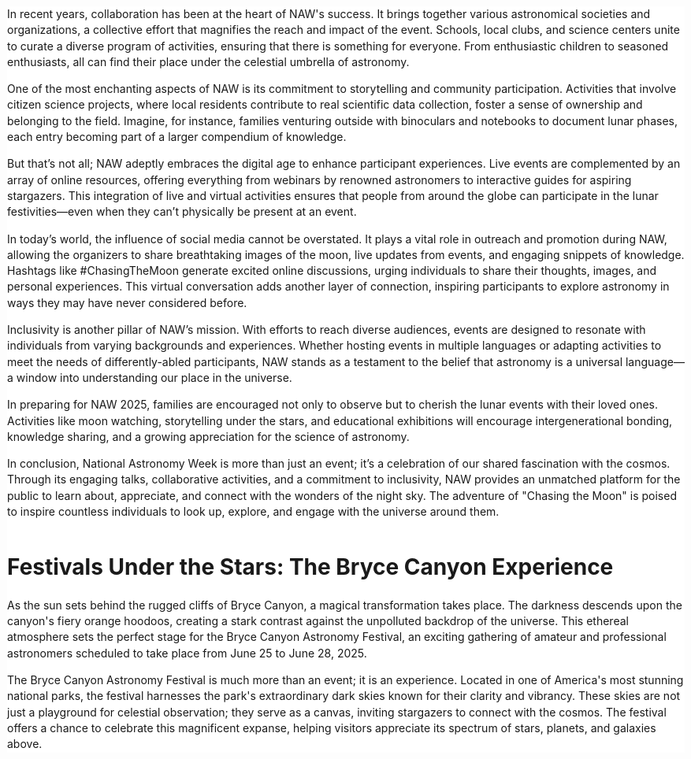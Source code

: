 In recent years, collaboration has been at the heart of NAW's success. It brings together various astronomical societies and organizations, a collective effort that magnifies the reach and impact of the event. Schools, local clubs, and science centers unite to curate a diverse program of activities, ensuring that there is something for everyone. From enthusiastic children to seasoned enthusiasts, all can find their place under the celestial umbrella of astronomy.

One of the most enchanting aspects of NAW is its commitment to storytelling and community participation. Activities that involve citizen science projects, where local residents contribute to real scientific data collection, foster a sense of ownership and belonging to the field. Imagine, for instance, families venturing outside with binoculars and notebooks to document lunar phases, each entry becoming part of a larger compendium of knowledge.

But that’s not all; NAW adeptly embraces the digital age to enhance participant experiences. Live events are complemented by an array of online resources, offering everything from webinars by renowned astronomers to interactive guides for aspiring stargazers. This integration of live and virtual activities ensures that people from around the globe can participate in the lunar festivities—even when they can’t physically be present at an event.

In today’s world, the influence of social media cannot be overstated. It plays a vital role in outreach and promotion during NAW, allowing the organizers to share breathtaking images of the moon, live updates from events, and engaging snippets of knowledge. Hashtags like #ChasingTheMoon generate excited online discussions, urging individuals to share their thoughts, images, and personal experiences. This virtual conversation adds another layer of connection, inspiring participants to explore astronomy in ways they may have never considered before.

Inclusivity is another pillar of NAW’s mission. With efforts to reach diverse audiences, events are designed to resonate with individuals from varying backgrounds and experiences. Whether hosting events in multiple languages or adapting activities to meet the needs of differently-abled participants, NAW stands as a testament to the belief that astronomy is a universal language—a window into understanding our place in the universe.

In preparing for NAW 2025, families are encouraged not only to observe but to cherish the lunar events with their loved ones. Activities like moon watching, storytelling under the stars, and educational exhibitions will encourage intergenerational bonding, knowledge sharing, and a growing appreciation for the science of astronomy.

In conclusion, National Astronomy Week is more than just an event; it’s a celebration of our shared fascination with the cosmos. Through its engaging talks, collaborative activities, and a commitment to inclusivity, NAW provides an unmatched platform for the public to learn about, appreciate, and connect with the wonders of the night sky. The adventure of "Chasing the Moon" is poised to inspire countless individuals to look up, explore, and engage with the universe around them.
# Festivals Under the Stars: The Bryce Canyon Experience
As the sun sets behind the rugged cliffs of Bryce Canyon, a magical transformation takes place. The darkness descends upon the canyon's fiery orange hoodoos, creating a stark contrast against the unpolluted backdrop of the universe. This ethereal atmosphere sets the perfect stage for the Bryce Canyon Astronomy Festival, an exciting gathering of amateur and professional astronomers scheduled to take place from June 25 to June 28, 2025.

The Bryce Canyon Astronomy Festival is much more than an event; it is an experience. Located in one of America's most stunning national parks, the festival harnesses the park's extraordinary dark skies known for their clarity and vibrancy. These skies are not just a playground for celestial observation; they serve as a canvas, inviting stargazers to connect with the cosmos. The festival offers a chance to celebrate this magnificent expanse, helping visitors appreciate its spectrum of stars, planets, and galaxies above.
